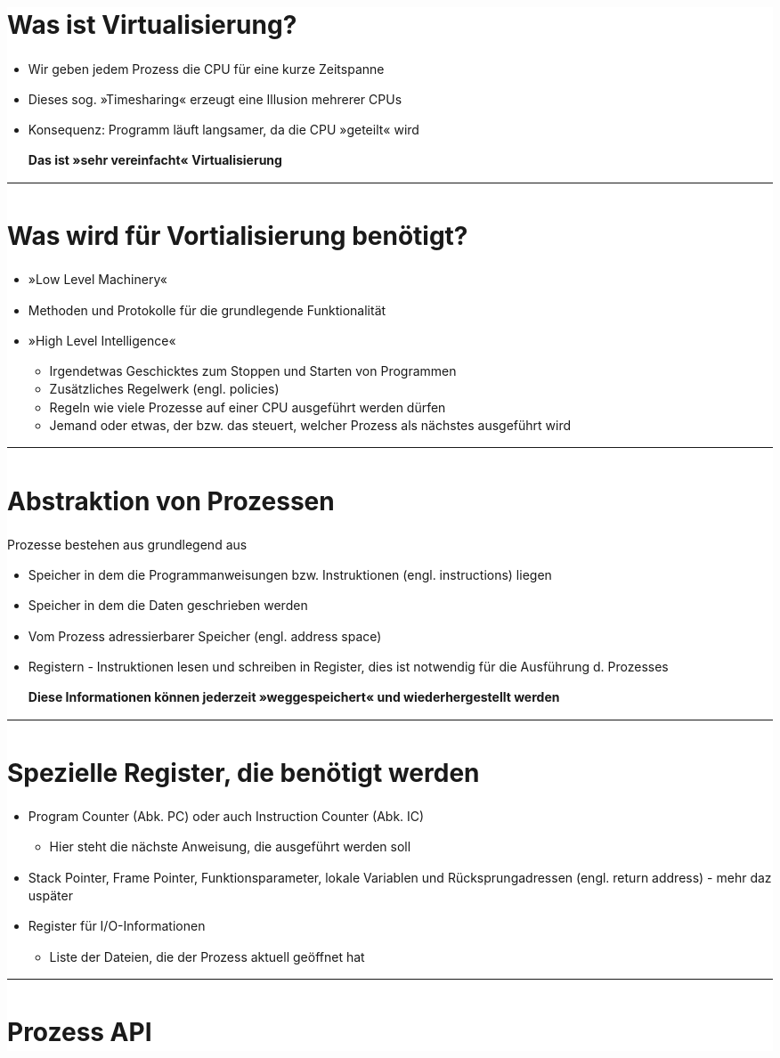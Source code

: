 
# Was ist Virtualisierung? 

* Wir geben jedem Prozess die CPU für eine kurze Zeitspanne 
* Dieses sog. »Timesharing« erzeugt eine Illusion mehrerer CPUs
* Konsequenz: Programm läuft langsamer, da die CPU »geteilt« wird 

    **Das ist »sehr vereinfacht« Virtualisierung**

---

# Was wird für Vortialisierung benötigt?

* »Low Level Machinery« 
* Methoden und Protokolle für die grundlegende Funktionalität 

* »High Level Intelligence«
    * Irgendetwas Geschicktes zum Stoppen und Starten von Programmen 
    * Zusätzliches Regelwerk (engl. policies)
    * Regeln wie viele Prozesse auf einer CPU ausgeführt werden dürfen
    * Jemand oder etwas, der bzw. das steuert, welcher Prozess als nächstes ausgeführt wird

---

# Abstraktion von Prozessen

Prozesse bestehen aus grundlegend aus
* Speicher in dem die Programmanweisungen bzw. Instruktionen (engl. instructions) liegen
* Speicher in dem die Daten geschrieben werden 
* Vom Prozess adressierbarer Speicher (engl. address space)
* Registern - Instruktionen lesen und schreiben in Register, dies ist notwendig für die Ausführung d. Prozesses

    **Diese Informationen können jederzeit »weggespeichert« und wiederhergestellt werden**

---

# Spezielle Register, die benötigt werden

* Program Counter (Abk. PC) oder auch Instruction Counter (Abk. IC)
    * Hier steht die nächste Anweisung, die ausgeführt werden soll

* Stack Pointer, Frame Pointer, Funktionsparameter, lokale Variablen und Rücksprungadressen (engl. return address) - mehr daz uspäter

* Register für I/O-Informationen
    * Liste der Dateien, die der Prozess aktuell geöffnet hat  

---

# Prozess API 
